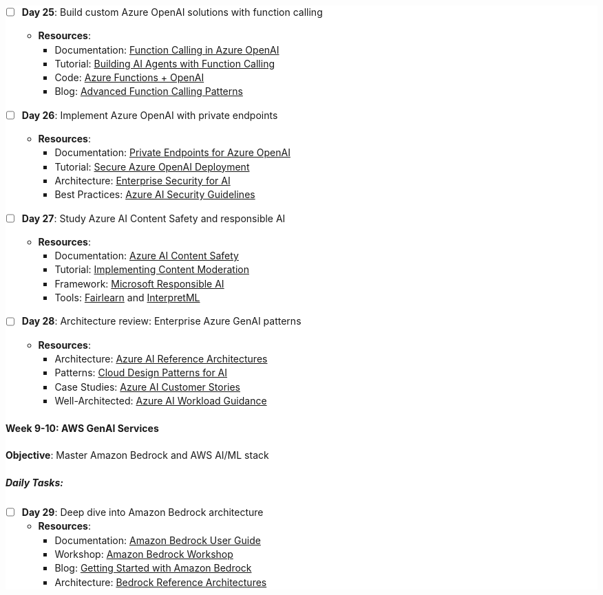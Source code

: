 - [ ] **Day 25**: Build custom Azure OpenAI solutions with function calling
  - **Resources**:
    - Documentation: [Function Calling in Azure OpenAI](https://docs.microsoft.com/en-us/azure/cognitive-services/openai/how-to/function-calling)
    - Tutorial: [Building AI Agents with Function Calling](https://github.com/Azure-Samples/openai-plugin-fastapi)
    - Code: [Azure Functions + OpenAI](https://github.com/Azure-Samples/azure-functions-openai-extension)
    - Blog: [Advanced Function Calling Patterns](https://techcommunity.microsoft.com/t5/azure-ai-services-blog/)

- [ ] **Day 26**: Implement Azure OpenAI with private endpoints
  - **Resources**:
    - Documentation: [Private Endpoints for Azure OpenAI](https://docs.microsoft.com/en-us/azure/cognitive-services/openai/how-to/managed-identity)
    - Tutorial: [Secure Azure OpenAI Deployment](https://docs.microsoft.com/en-us/azure/cognitive-services/openai/how-to/use-web-app)
    - Architecture: [Enterprise Security for AI](https://docs.microsoft.com/en-us/azure/architecture/ai-ml/architecture/secure-compute-for-research)
    - Best Practices: [Azure AI Security Guidelines](https://docs.microsoft.com/en-us/azure/security/fundamentals/ai-threat-matrix)

- [ ] **Day 27**: Study Azure AI Content Safety and responsible AI
  - **Resources**:
    - Documentation: [Azure AI Content Safety](https://docs.microsoft.com/en-us/azure/cognitive-services/content-safety/)
    - Tutorial: [Implementing Content Moderation](https://docs.microsoft.com/en-us/azure/cognitive-services/content-safety/quickstart-text)
    - Framework: [Microsoft Responsible AI](https://www.microsoft.com/en-us/ai/responsible-ai)
    - Tools: [Fairlearn](https://fairlearn.org/) and [InterpretML](https://interpret.ml/)

- [ ] **Day 28**: Architecture review: Enterprise Azure GenAI patterns
  - **Resources**:
    - Architecture: [Azure AI Reference Architectures](https://docs.microsoft.com/en-us/azure/architecture/ai-ml/)
    - Patterns: [Cloud Design Patterns for AI](https://docs.microsoft.com/en-us/azure/architecture/patterns/)
    - Case Studies: [Azure AI Customer Stories](https://customers.microsoft.com/en-us/search?sq=azure%20ai)
    - Well-Architected: [Azure AI Workload Guidance](https://docs.microsoft.com/en-us/azure/well-architected/)

#### Week 9-10: AWS GenAI Services
**Objective**: Master Amazon Bedrock and AWS AI/ML stack

##### Daily Tasks:
- [ ] **Day 29**: Deep dive into Amazon Bedrock architecture
  - **Resources**:
    - Documentation: [Amazon Bedrock User Guide](https://docs.aws.amazon.com/bedrock/)
    - Workshop: [Amazon Bedrock Workshop](https://catalog.workshops.aws/amazon-bedrock/)
    - Blog: [Getting Started with Amazon Bedrock](https://aws.amazon.com/blogs/machine-learning/amazon-bedrock-is-now-generally-available/)
    - Architecture: [Bedrock Reference Architectures](https://docs.aws.amazon.com/architecture-center/latest/bedrock/)
